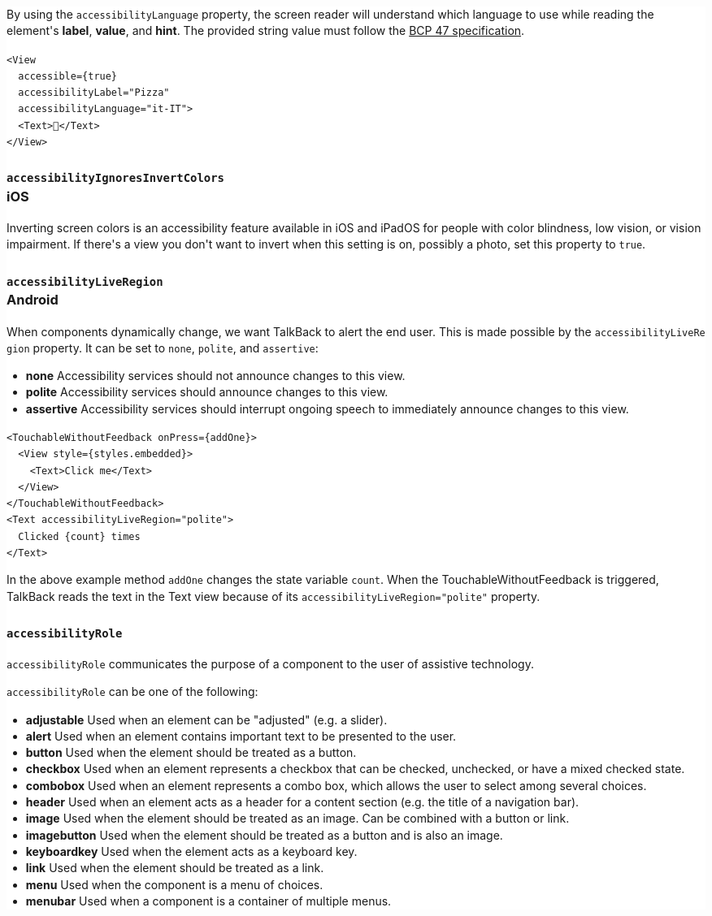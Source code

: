 By using the `accessibilityLanguage` property, the screen reader will understand which language to use while reading the element's **label**, **value**, and **hint**. The provided string value must follow the [BCP 47 specification](https://www.rfc-editor.org/info/bcp47).

```tsx
<View
  accessible={true}
  accessibilityLabel="Pizza"
  accessibilityLanguage="it-IT">
  <Text>🍕</Text>
</View>
```

### `accessibilityIgnoresInvertColors` <div className="label ios">iOS</div>

Inverting screen colors is an accessibility feature available in iOS and iPadOS for people with color blindness, low vision, or vision impairment. If there's a view you don't want to invert when this setting is on, possibly a photo, set this property to `true`.

### `accessibilityLiveRegion` <div className="label android">Android</div>

When components dynamically change, we want TalkBack to alert the end user. This is made possible by the `accessibilityLiveRegion` property. It can be set to `none`, `polite`, and `assertive`:

- **none** Accessibility services should not announce changes to this view.
- **polite** Accessibility services should announce changes to this view.
- **assertive** Accessibility services should interrupt ongoing speech to immediately announce changes to this view.

```tsx
<TouchableWithoutFeedback onPress={addOne}>
  <View style={styles.embedded}>
    <Text>Click me</Text>
  </View>
</TouchableWithoutFeedback>
<Text accessibilityLiveRegion="polite">
  Clicked {count} times
</Text>
```

In the above example method `addOne` changes the state variable `count`. When the TouchableWithoutFeedback is triggered, TalkBack reads the text in the Text view because of its `accessibilityLiveRegion="polite"` property.

### `accessibilityRole`

`accessibilityRole` communicates the purpose of a component to the user of assistive technology.

`accessibilityRole` can be one of the following:

- **adjustable** Used when an element can be "adjusted" (e.g. a slider).
- **alert** Used when an element contains important text to be presented to the user.
- **button** Used when the element should be treated as a button.
- **checkbox** Used when an element represents a checkbox that can be checked, unchecked, or have a mixed checked state.
- **combobox** Used when an element represents a combo box, which allows the user to select among several choices.
- **header** Used when an element acts as a header for a content section (e.g. the title of a navigation bar).
- **image** Used when the element should be treated as an image. Can be combined with a button or link.
- **imagebutton** Used when the element should be treated as a button and is also an image.
- **keyboardkey** Used when the element acts as a keyboard key.
- **link** Used when the element should be treated as a link.
- **menu** Used when the component is a menu of choices.
- **menubar** Used when a component is a container of multiple menus.